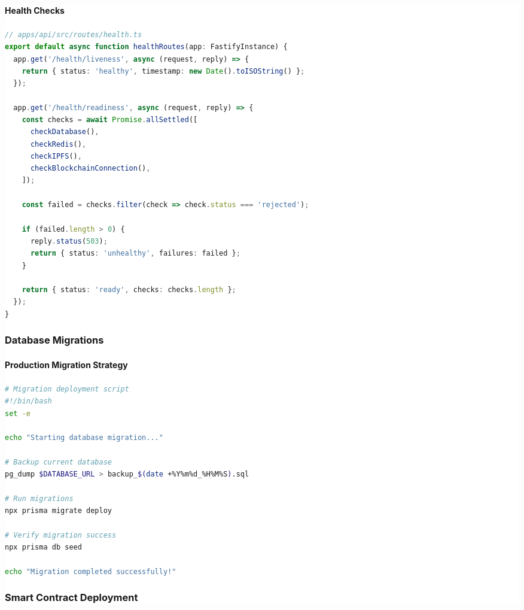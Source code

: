 #### Health Checks
```typescript
// apps/api/src/routes/health.ts
export default async function healthRoutes(app: FastifyInstance) {
  app.get('/health/liveness', async (request, reply) => {
    return { status: 'healthy', timestamp: new Date().toISOString() };
  });
  
  app.get('/health/readiness', async (request, reply) => {
    const checks = await Promise.allSettled([
      checkDatabase(),
      checkRedis(),
      checkIPFS(),
      checkBlockchainConnection(),
    ]);
    
    const failed = checks.filter(check => check.status === 'rejected');
    
    if (failed.length > 0) {
      reply.status(503);
      return { status: 'unhealthy', failures: failed };
    }
    
    return { status: 'ready', checks: checks.length };
  });
}
```

### Database Migrations

#### Production Migration Strategy
```bash
# Migration deployment script
#!/bin/bash
set -e

echo "Starting database migration..."

# Backup current database
pg_dump $DATABASE_URL > backup_$(date +%Y%m%d_%H%M%S).sql

# Run migrations
npx prisma migrate deploy

# Verify migration success
npx prisma db seed

echo "Migration completed successfully!"
```

### Smart Contract Deployment
